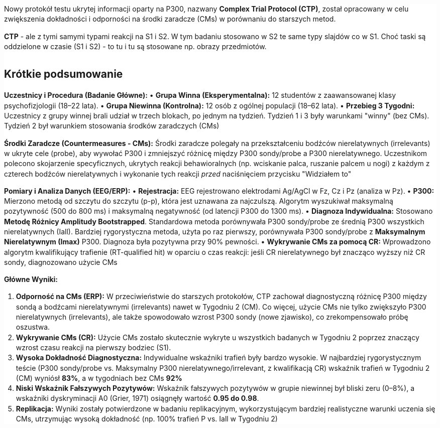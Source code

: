 Nowy protokół testu ukrytej informacji oparty na P300, nazwany **Complex Trial Protocol (CTP)**, został opracowany w celu zwiększenia dokładności i odporności na środki zaradcze (CMs) w porównaniu do starszych metod.

**CTP** - ale z tymi samymi typami reakcji na S1 i S2.
W tym badaniu stosowano w S2 te same typy slajdów co w S1. Choć taski są oddzielone w czasie (S1 i S2) - to tu i tu są stosowane np. obrazy przedmiotów.

## Krótkie podsumowanie

**Uczestnicy i Procedura (Badanie Główne):**
• **Grupa Winna (Eksperymentalna):** 12 studentów z zaawansowanej klasy psychofizjologii (18–22 lata).
• **Grupa Niewinna (Kontrolna):** 12 osób z ogólnej populacji (18–62 lata).
• **Przebieg 3 Tygodni:** Uczestnicy z grupy winnej brali udział w trzech blokach, po jednym na tydzień. Tydzień 1 i 3 były warunkami "winny" (bez CMs). Tydzień 2 był warunkiem stosowania środków zaradczych (CMs)

**Środki Zaradcze (Countermeasures - CMs):** Środki zaradcze polegały na przekształceniu bodźców nierelatywnych (irrelevants) w ukryte cele (probe), aby wywołać P300 i zmniejszyć różnicę między P300 sondy/probe a P300 nierelatywnego. Uczestnikom polecono skojarzenie specyficznych, ukrytych reakcji behawioralnych (np. wciskanie palca, ruszanie palcem u nogi) z każdym z czterech bodźców nierelatywnych i wykonanie tych reakcji _przed_ naciśnięciem przycisku "Widziałem to"

**Pomiary i Analiza Danych (EEG/ERP):**
• **Rejestracja:** EEG rejestrowano elektrodami Ag/AgCl w Fz, Cz i Pz (analiza w Pz).
• **P300:** Mierzono metodą od szczytu do szczytu (p-p), która jest uznawana za najczulszą. Algorytm wyszukiwał maksymalną pozytywność (500 do 800 ms) i maksymalną negatywność (od latencji P300 do 1300 ms).
• **Diagnoza Indywidualna:** Stosowano **Metodę Różnicy Amplitudy Bootstrapped**. Standardowa metoda porównywała P300 sondy/probe ze średnią P300 wszystkich nierelatywnych (Iall). Bardziej rygorystyczna metoda, użyta po raz pierwszy, porównywała P300 sondy/probe z **Maksymalnym Nierelatywnym (Imax)** P300. Diagnoza była pozytywna przy 90% pewności.
• **Wykrywanie CMs za pomocą CR:** Wprowadzono algorytm kwalifikujący trafienie (RT-qualified hit) w oparciu o czas reakcji: jeśli CR nierelatywnego był znacząco wyższy niż CR sondy, diagnozowano użycie CMs

**Główne Wyniki:**
1. **Odporność na CMs (ERP):** W przeciwieństwie do starszych protokołów, CTP zachował diagnostyczną różnicę P300 między sondą a bodźcami nierelatywnymi (irrelevants) nawet w Tygodniu 2 (CM). Co więcej, użycie CMs nie tylko zwiększyło P300 nierelatywnych (irrelevants), ale także spowodowało wzrost P300 sondy (nowe zjawisko), co zrekompensowało próbę oszustwa.
2. **Wykrywanie CMs (CR):** Użycie CMs zostało skutecznie wykryte u wszystkich badanych w Tygodniu 2 poprzez znaczący wzrost czasu reakcji na pierwszy bodziec (S1).
3. **Wysoka Dokładność Diagnostyczna:** Indywidualne wskaźniki trafień były bardzo wysokie. W najbardziej rygorystycznym teście (P300 sondy/probe vs. Maksymalny P300 nierelatywnego/irrelevant, z kwalifikacją CR) wskaźnik trafień w Tygodniu 2 (CM) wyniósł **83%**, a w tygodniach bez CMs **92%**
4. **Niski Wskaźnik Fałszywych Pozytywów:** Wskaźnik fałszywych pozytywów w grupie niewinnej był bliski zeru (0–8%), a wskaźniki dyskryminacji A0 (Grier, 1971) osiągnęły wartość **0.95 do 0.98**.
5. **Replikacja:** Wyniki zostały potwierdzone w badaniu replikacyjnym, wykorzystującym bardziej realistyczne warunki uczenia się CMs, utrzymując wysoką dokładność (np. 100% trafień P vs. Iall w Tygodniu 2)
